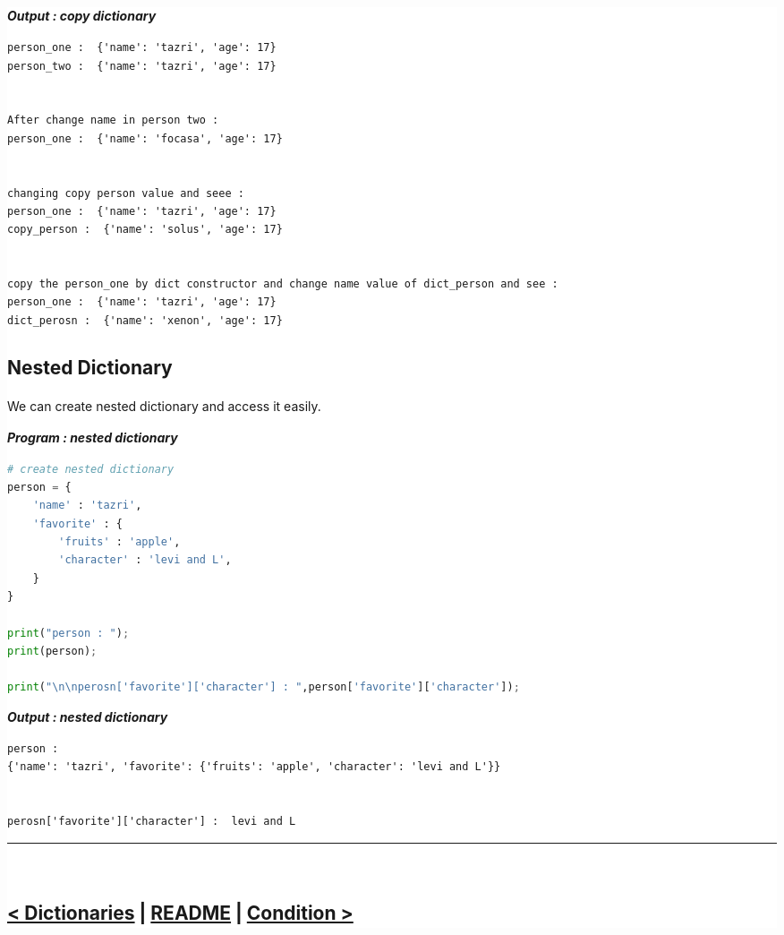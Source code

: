 **_Output : copy dictionary_**

```
person_one :  {'name': 'tazri', 'age': 17}
person_two :  {'name': 'tazri', 'age': 17}


After change name in person two :
person_one :  {'name': 'focasa', 'age': 17}


changing copy person value and seee :
person_one :  {'name': 'tazri', 'age': 17}
copy_person :  {'name': 'solus', 'age': 17}


copy the person_one by dict constructor and change name value of dict_person and see :
person_one :  {'name': 'tazri', 'age': 17}
dict_perosn :  {'name': 'xenon', 'age': 17}
```

## Nested Dictionary

We can create nested dictionary and access it easily.

**_Program : nested dictionary_**

```python
# create nested dictionary
person = {
    'name' : 'tazri',
    'favorite' : {
        'fruits' : 'apple',
        'character' : 'levi and L',
    }
}

print("person : ");
print(person);

print("\n\nperosn['favorite']['character'] : ",person['favorite']['character']);
```

**_Output : nested dictionary_**

```
person :
{'name': 'tazri', 'favorite': {'fruits': 'apple', 'character': 'levi and L'}}


perosn['favorite']['character'] :  levi and L
```

<hr />
<br />

[< Dictionaries](09.dictionaries.md) | [README](./../README.md) | [Condition >](11.condition.md)
---